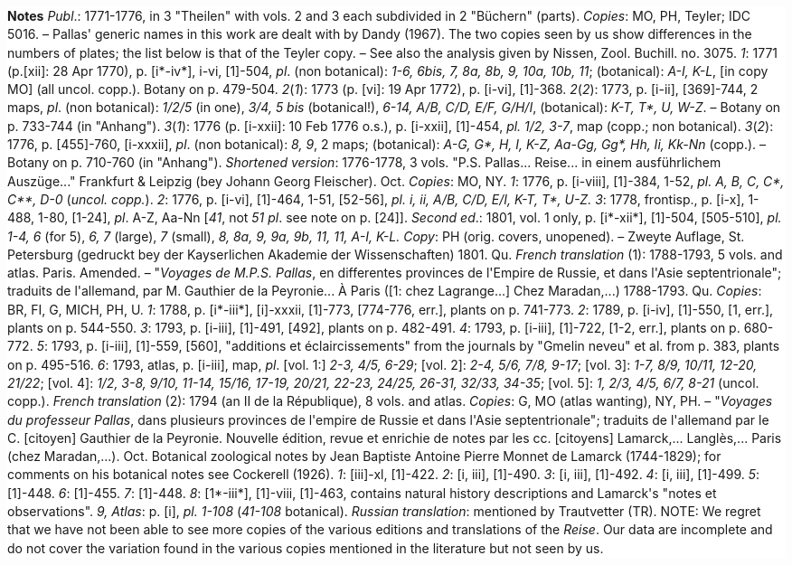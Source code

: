 **Notes**
*Publ*.: 1771-1776, in 3 "Theilen" with vols. 2 and 3 each subdivided in 2 "Büchern" (parts). *Copies*: MO, PH, Teyler; IDC 5016. – Pallas' generic names in this work are dealt with by Dandy (1967). The two copies seen by us show differences in the numbers of plates; the list below is that of the Teyler copy. – See also the analysis given by Nissen, Zool. Buchill. no. 3075.
*1*: 1771 (p.\[xii\]: 28 Apr 1770), p. \[i\*-iv\*\], i-vi, \[1\]-504, *pl*. (non botanical): *1-6, 6bis, 7, 8a, 8b, 9, 10a, 10b, 11*; (botanical): *A-I, K-L*, \[in copy MO\] (all uncol. copp.). Botany on p. 479-504.
*2*(*1*): 1773 (p. \[vi\]: 19 Apr 1772), p. \[i-vi\], \[1\]-368.
*2*(*2*): 1773, p. \[i-ii\], \[369\]-744, 2 maps, *pl*. (non botanical): *1/2/5* (in one), *3/4, 5 bis* (botanical!), *6-14, A/B, C/D, E/F, G/H/I*, (botanical): *K-T, T\*, U, W-Z*. – Botany on p. 733-744 (in "Anhang").
*3*(*1*): 1776 (p. \[i-xxii\]: 10 Feb 1776 o.s.), p. \[i-xxii\], \[1\]-454, *pl. 1/2, 3-7*, map (copp.; non botanical).
*3*(*2*): 1776, p. \[455\]-760, \[i-xxxii\], *pl*. (non botanical): *8, 9*, 2 maps; (botanical): *A-G, G\*, H, I, K-Z, Aa-Gg, Gg\*, Hh, Ii, Kk-Nn* (copp.). – Botany on p. 710-760 (in "Anhang").
*Shortened version*: 1776-1778, 3 vols. "P.S. Pallas... Reise... in einem ausführlichem Auszüge..." Frankfurt & Leipzig (bey Johann Georg Fleischer). Oct. *Copies*: MO, NY.
*1*: 1776, p. \[i-viii\], \[1\]-384, 1-52, *pl. A, B, C, C\*, C\*\*, D-0* (*uncol. copp.*).
*2*: 1776, p. \[i-vi\], \[1\]-464, 1-51, \[52-56\], *pl. i, ii, A/B, C/D, E/I, K-T, T\*, U-Z.*
*3*: 1778, frontisp., p. \[i-x\], 1-488, 1-80, \[1-24\], *pl*. A-Z, Aa-Nn \[*41*, not *51 pl*. see note on p. \[24\]\].
*Second ed*.: 1801, vol. 1 only, p. \[i\*-xii\*\], \[1\]-504, \[505-510\], *pl. 1-4, 6* (for 5), *6, 7* (large), *7* (small), *8, 8a, 9, 9a, 9b, 11, 11, A-I, K-L. Copy*: PH (orig. covers, unopened). – Zweyte Auflage, St. Petersburg (gedruckt bey der Kayserlichen Akademie der Wissenschaften) 1801. Qu.
*French translation* (1): 1788-1793, 5 vols. and atlas. Paris. Amended. – "*Voyages de M.P.S. Pallas*, en differentes provinces de l'Empire de Russie, et dans l'Asie septentrionale"; traduits de l'allemand, par M. Gauthier de la Peyronie... À Paris (\[1: chez Lagrange...\] Chez Maradan,...) 1788-1793. Qu. *Copies*: BR, FI, G, MICH, PH, U.
*1*: 1788, p. \[i\*-iii\*\], \[i\]-xxxii, \[1\]-773, \[774-776, err.\], plants on p. 741-773.
*2*: 1789, p. \[i-iv\], \[1\]-550, \[1, err.\], plants on p. 544-550.
*3*: 1793, p. \[i-iii\], \[1\]-491, \[492\], plants on p. 482-491.
*4*: 1793, p. \[i-iii\], \[1\]-722, \[1-2, err.\], plants on p. 680-772.
*5*: 1793, p. \[i-iii\], \[1\]-559, \[560\], "additions et éclaircissements" from the journals by "Gmelin neveu" et al. from p. 383, plants on p. 495-516.
*6*: 1793, atlas, p. \[i-iii\], map, *pl*. \[vol. 1:\] *2-3, 4/5, 6-29*; \[vol. 2\]: *2-4, 5/6, 7/8, 9-17*; \[vol. 3\]: *1-7, 8/9, 10/11, 12-20, 21/22*; \[vol. 4\]: *1/2, 3-8, 9/10, 11-14, 15/16, 17-19, 20/21, 22-23, 24/25, 26-31, 32/33, 34-35*; \[vol. 5\]: *1, 2/3, 4/5, 6/7, 8-21* (uncol. copp.).
*French translation* (2): 1794 (an II de la République), 8 vols. and atlas. *Copies*: G, MO (atlas wanting), NY, PH. – "*Voyages du professeur Pallas*, dans plusieurs provinces de l'empire de Russie et dans l'Asie septentrionale"; traduits de l'allemand par le C. \[citoyen\] Gauthier de la Peyronie. Nouvelle édition, revue et enrichie de notes par les cc. \[citoyens\] Lamarck,... Langlès,... Paris (chez Maradan,...). Oct.
Botanical zoological notes by Jean Baptiste Antoine Pierre Monnet de Lamarck (1744-1829); for comments on his botanical notes see Cockerell (1926).
*1*: \[iii\]-xl, \[1\]-422.
*2*: \[i, iii\], \[1\]-490.
*3*: \[i, iii\], \[1\]-492.
*4*: \[i, iii\], \[1\]-499.
*5*: \[1\]-448.
*6*: \[1\]-455.
*7*: \[1\]-448.
*8*: \[1\*-iii\*\], \[1\]-viii, \[1\]-463, contains natural history descriptions and Lamarck's "notes et observations".
*9, Atlas*: p. \[i\], *pl. 1-108* (*41-108* botanical).
*Russian translation*: mentioned by Trautvetter (TR).
NOTE: We regret that we have not been able to see more copies of the various editions and translations of the *Reise*. Our data are incomplete and do not cover the variation found in the various copies mentioned in the literature but not seen by us.

